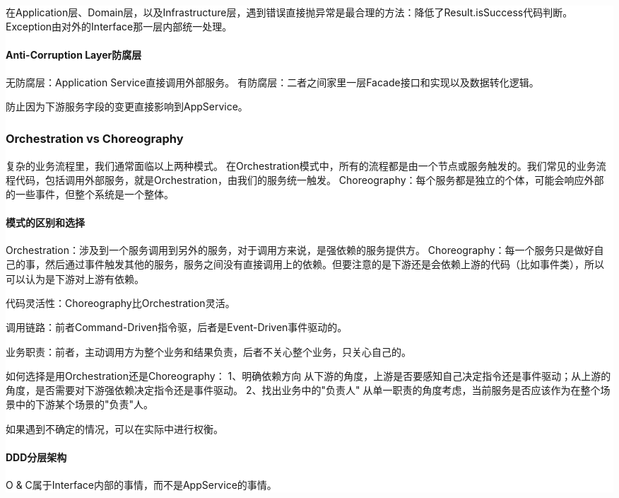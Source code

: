 在Application层、Domain层，以及Infrastructure层，遇到错误直接抛异常是最合理的方法：降低了Result.isSuccess代码判断。
Exception由对外的Interface那一层内部统一处理。

#### Anti-Corruption Layer防腐层
无防腐层：Application Service直接调用外部服务。
有防腐层：二者之间家里一层Facade接口和实现以及数据转化逻辑。

防止因为下游服务字段的变更直接影响到AppService。

### Orchestration vs Choreography
复杂的业务流程里，我们通常面临以上两种模式。
在Orchestration模式中，所有的流程都是由一个节点或服务触发的。我们常见的业务流程代码，包括调用外部服务，就是Orchestration，由我们的服务统一触发。
Choreography：每个服务都是独立的个体，可能会响应外部的一些事件，但整个系统是一个整体。

####  模式的区别和选择
Orchestration：涉及到一个服务调用到另外的服务，对于调用方来说，是强依赖的服务提供方。
Choreography：每一个服务只是做好自己的事，然后通过事件触发其他的服务，服务之间没有直接调用上的依赖。但要注意的是下游还是会依赖上游的代码（比如事件类），所以可以认为是下游对上游有依赖。

代码灵活性：Choreography比Orchestration灵活。

调用链路：前者Command-Driven指令驱，后者是Event-Driven事件驱动的。

业务职责：前者，主动调用方为整个业务和结果负责，后者不关心整个业务，只关心自己的。

如何选择是用Orchestration还是Choreography：
1、明确依赖方向
从下游的角度，上游是否要感知自己决定指令还是事件驱动；从上游的角度，是否需要对下游强依赖决定指令还是事件驱动。
2、找出业务中的"负责人"
从单一职责的角度考虑，当前服务是否应该作为在整个场景中的下游某个场景的"负责"人。

如果遇到不确定的情况，可以在实际中进行权衡。

#### DDD分层架构
O & C属于Interface内部的事情，而不是AppService的事情。











